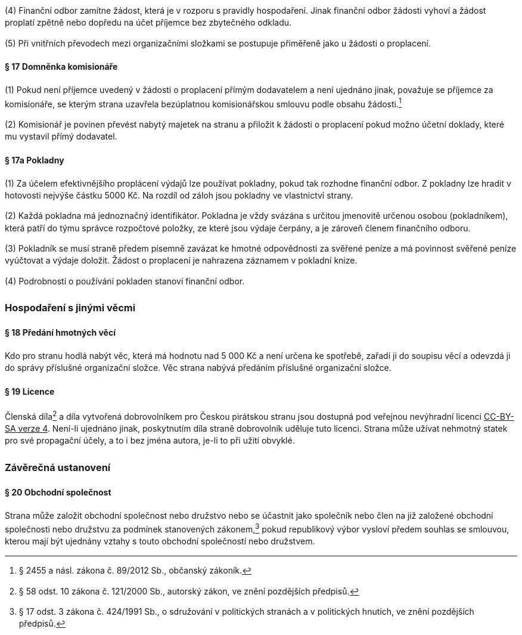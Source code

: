 (4) Finanční odbor zamítne žádost, která je v rozporu s pravidly hospodaření. Jinak finanční odbor žádosti vyhoví a žádost proplatí zpětně nebo dopředu na účet příjemce bez zbytečného odkladu.

(5) Při vnitřních převodech mezi organizačními složkami se postupuje přiměřeně jako u žádosti o proplacení.

[^ropr-odpovednost]: § 8 odst. 1 písm. c) rozpočtových pravidel.

[^trideni]: § 18 odst. 1 písm. c) zákona č. 424/1991 Sb., o politických stranách a politických hnutích, ve znění pozdějších předpisů.

#### § 17 Domněnka komisionáře

(1) Pokud není příjemce uvedený v žádosti o proplacení přímým dodavatelem a není ujednáno jinak, považuje se příjemce za komisionáře, se kterým strana uzavřela bezúplatnou komisionářskou smlouvu podle obsahu žádosti.[^komisionar]

(2) Komisionář je povinen převést nabytý majetek na stranu a přiložit k žádosti o proplacení pokud možno účetní doklady, které mu vystavil přímý dodavatel.

[^komisionar]: § 2455 a násl. zákona č. 89/2012 Sb., občanský zákoník.

#### § 17a Pokladny

(1) Za účelem efektivnějšího proplácení výdajů lze používat pokladny, pokud tak
rozhodne finanční odbor. Z pokladny lze hradit v hotovosti nejvýše částku
5000 Kč. Na rozdíl od záloh jsou pokladny ve vlastnictví strany.

(2) Každá pokladna má jednoznačný identifikátor. Pokladna je vždy svázána s
určitou jmenovitě určenou osobou (pokladníkem), která patří do týmu správce
rozpočtové položky, ze které jsou výdaje čerpány, a je zároveň členem
finančního odboru.

(3) Pokladník se musí straně předem písemně zavázat ke hmotné odpovědnosti
za svěřené peníze a má povinnost svěřené peníze vyúčtovat a výdaje doložit.
Žádost o proplacení je nahrazena záznamem v pokladní knize.

(4) Podrobnosti o používání pokladen stanoví finanční odbor.

###  Hospodaření s jinými věcmi

#### § 18 Předání hmotných věcí

Kdo pro stranu hodlá nabýt věc, která má hodnotu nad 5 000 Kč a není určena ke spotřebě, zařadí ji do soupisu věcí a odevzdá ji do správy příslušné organizační složce. Věc strana nabývá předáním příslušné organizační složce.

#### § 19 Licence

Členská díla[^zam-dilo] a díla vytvořená dobrovolníkem pro Českou pirátskou stranu jsou dostupná pod veřejnou nevýhradní licenci [CC-BY-SA verze 4](http://creativecommons.org/licenses/by-sa/4.0/). Není-li ujednáno jinak, poskytnutím díla straně dobrovolník uděluje tuto licenci. Strana může užívat nehmotný statek pro své propagační účely, a to i bez jména autora, je-li to při užití obvyklé.

[^zam-dilo]: § 58 odst. 10 zákona č. 121/2000 Sb., autorský zákon, ve znění pozdějších předpisů.

### Závěrečná ustanovení

#### § 20 Obchodní společnost

Strana může založit  obchodní společnost  nebo družstvo nebo se účastnit jako společník nebo člen na již založené obchodní  společnosti  nebo  družstvu  za podmínek stanovených zákonem,[^korporace] pokud republikový výbor vysloví předem souhlas se smlouvou, kterou mají být ujednány vztahy s touto obchodní společností nebo družstvem.


[^rr]: § 2 rozhodčího řádu.
[^identifikace]: § 18 odst. 1 písm. d) zákona č. 424/1991 Sb., o sdružování v politických stranách a v politických hnutích, ve znění pozdějších předpisů.
[^zakazani-darci]: § 19 zákona č. 424/1991 Sb., o sdružování v politických stranách a v politických hnutích, ve znění pozdějších předpisů.
[^darovaci-smlouvy]: § 18 odst. 3 zákona č. 424/1991 Sb., o sdružování v politických stranách a v politických hnutích, ve znění pozdějších předpisů.
[^ropr]: § 3 rozpočtových pravidel.
[^zavazek]: Účelově určený dar, závěť.
[^sprava-veci]: § 1400 a násl. občanského zákoníku.
[^hodnota]: § 492 zákona č. 89/2012 Sb., občanský zákoník.
[^rozpoctova-jednotka]: § 6 odst. 3 rozpočtových pravidel.
[^schvalujici-organ]: § 6 odst. 3 rozpočtových pravidel.
[^zou]: Zákon č. 563/1991 Sb., o účetnictví, ve znění pozdějších předpisů.
[^x]: § 17a zákona č. 424/1991 Sb., o politických stranách.
[^korporace]: § 17 odst. 3 zákona č. 424/1991 Sb., o sdružování v politických stranách a v politických hnutích, ve znění pozdějších předpisů.